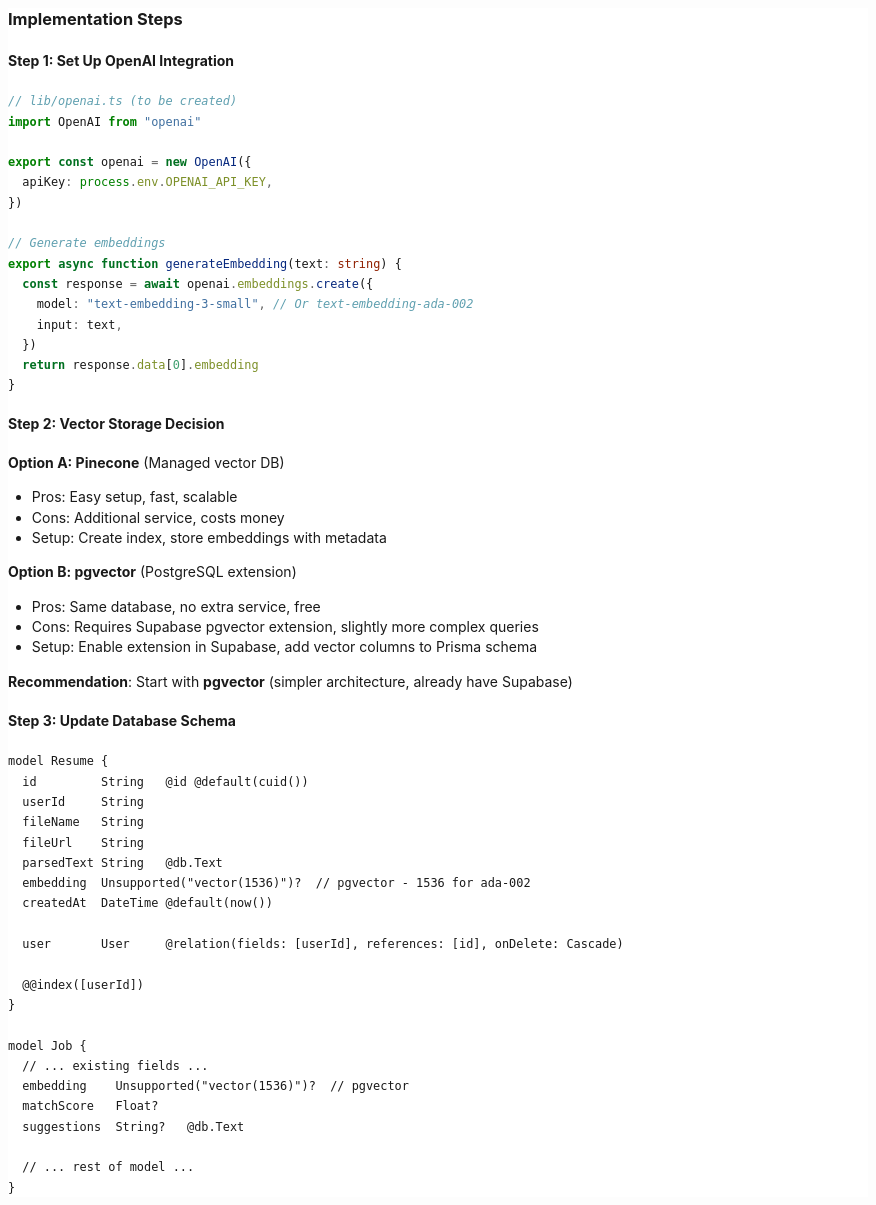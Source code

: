 ### Implementation Steps

#### Step 1: Set Up OpenAI Integration

```typescript
// lib/openai.ts (to be created)
import OpenAI from "openai"

export const openai = new OpenAI({
  apiKey: process.env.OPENAI_API_KEY,
})

// Generate embeddings
export async function generateEmbedding(text: string) {
  const response = await openai.embeddings.create({
    model: "text-embedding-3-small", // Or text-embedding-ada-002
    input: text,
  })
  return response.data[0].embedding
}
```

#### Step 2: Vector Storage Decision

**Option A: Pinecone** (Managed vector DB)

- Pros: Easy setup, fast, scalable
- Cons: Additional service, costs money
- Setup: Create index, store embeddings with metadata

**Option B: pgvector** (PostgreSQL extension)

- Pros: Same database, no extra service, free
- Cons: Requires Supabase pgvector extension, slightly more complex queries
- Setup: Enable extension in Supabase, add vector columns to Prisma schema

**Recommendation**: Start with **pgvector** (simpler architecture, already have Supabase)

#### Step 3: Update Database Schema

```prisma
model Resume {
  id         String   @id @default(cuid())
  userId     String
  fileName   String
  fileUrl    String
  parsedText String   @db.Text
  embedding  Unsupported("vector(1536)")?  // pgvector - 1536 for ada-002
  createdAt  DateTime @default(now())

  user       User     @relation(fields: [userId], references: [id], onDelete: Cascade)

  @@index([userId])
}

model Job {
  // ... existing fields ...
  embedding    Unsupported("vector(1536)")?  // pgvector
  matchScore   Float?
  suggestions  String?   @db.Text

  // ... rest of model ...
}
```
